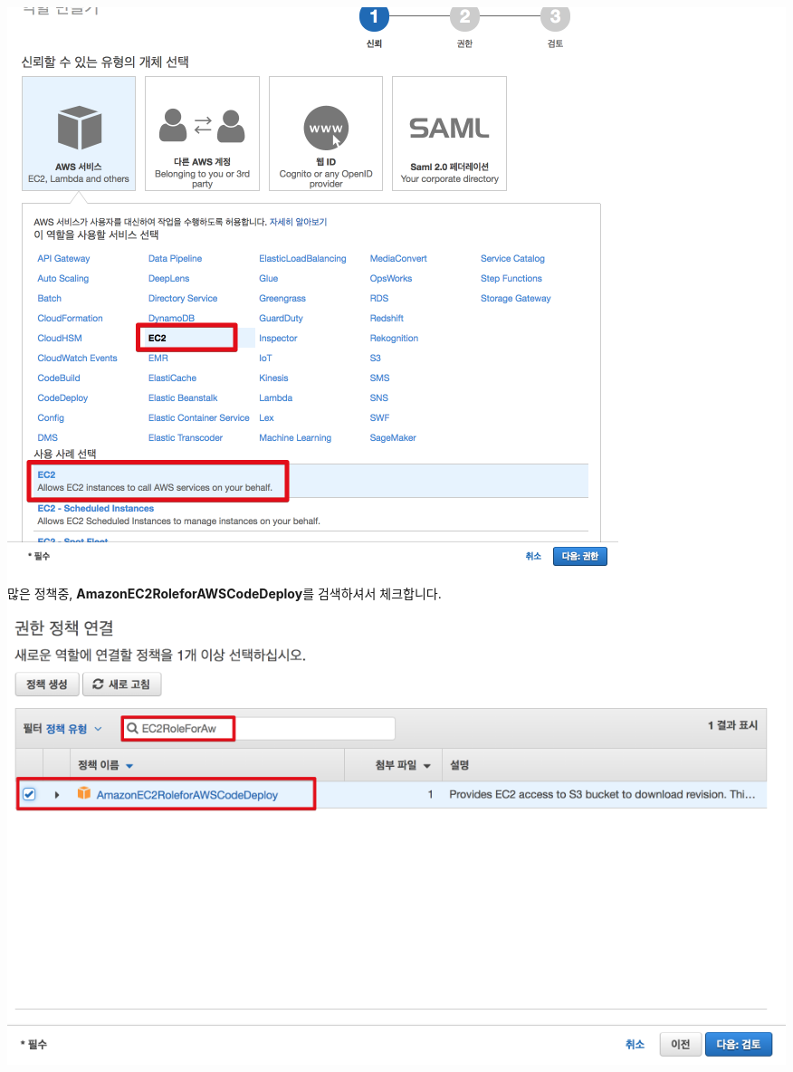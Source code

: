 ![role3](./images/6/role3.png)

많은 정책중, **AmazonEC2RoleforAWSCodeDeploy**를 검색하셔서 체크합니다.

![role4](./images/6/role4.png)
